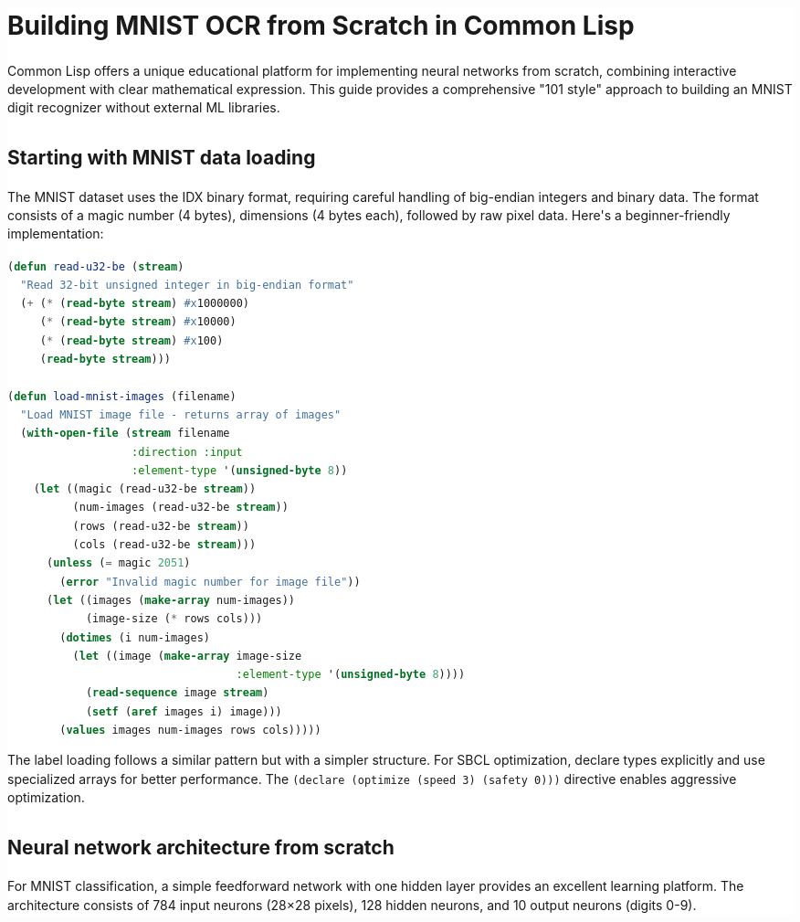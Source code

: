 # Building MNIST OCR from Scratch in Common Lisp

Common Lisp offers a unique educational platform for implementing neural networks from scratch, combining interactive development with clear mathematical expression. This guide provides a comprehensive "101 style" approach to building an MNIST digit recognizer without external ML libraries.

## Starting with MNIST data loading

The MNIST dataset uses the IDX binary format, requiring careful handling of big-endian integers and binary data. The format consists of a magic number (4 bytes), dimensions (4 bytes each), followed by raw pixel data. Here's a beginner-friendly implementation:

```lisp
(defun read-u32-be (stream)
  "Read 32-bit unsigned integer in big-endian format"
  (+ (* (read-byte stream) #x1000000)
     (* (read-byte stream) #x10000)
     (* (read-byte stream) #x100)
     (read-byte stream)))

(defun load-mnist-images (filename)
  "Load MNIST image file - returns array of images"
  (with-open-file (stream filename 
                   :direction :input 
                   :element-type '(unsigned-byte 8))
    (let ((magic (read-u32-be stream))
          (num-images (read-u32-be stream))
          (rows (read-u32-be stream))
          (cols (read-u32-be stream)))
      (unless (= magic 2051)
        (error "Invalid magic number for image file"))
      (let ((images (make-array num-images))
            (image-size (* rows cols)))
        (dotimes (i num-images)
          (let ((image (make-array image-size 
                                   :element-type '(unsigned-byte 8))))
            (read-sequence image stream)
            (setf (aref images i) image)))
        (values images num-images rows cols)))))
```

The label loading follows a similar pattern but with a simpler structure. For SBCL optimization, declare types explicitly and use specialized arrays for better performance. The `(declare (optimize (speed 3) (safety 0)))` directive enables aggressive optimization.

## Neural network architecture from scratch

For MNIST classification, a simple feedforward network with one hidden layer provides an excellent learning platform. The architecture consists of 784 input neurons (28×28 pixels), 128 hidden neurons, and 10 output neurons (digits 0-9).
